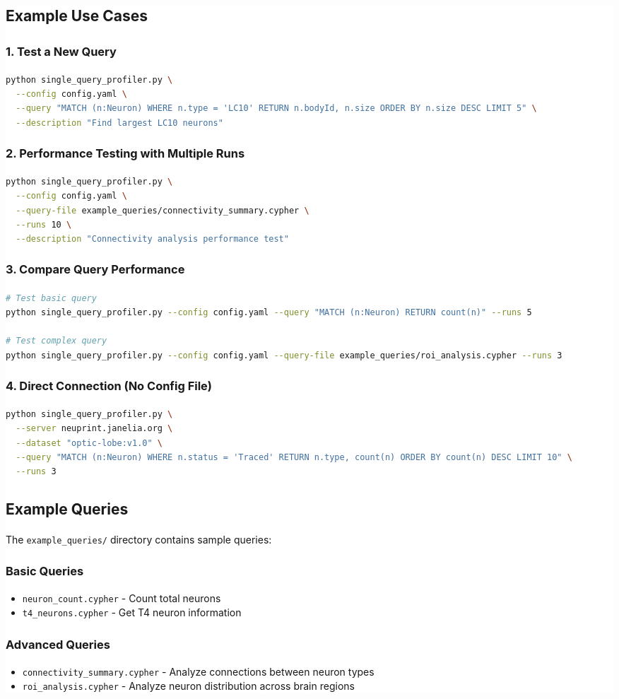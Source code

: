 ## Example Use Cases

### 1. Test a New Query
```bash
python single_query_profiler.py \
  --config config.yaml \
  --query "MATCH (n:Neuron) WHERE n.type = 'LC10' RETURN n.bodyId, n.size ORDER BY n.size DESC LIMIT 5" \
  --description "Find largest LC10 neurons"
```

### 2. Performance Testing with Multiple Runs
```bash
python single_query_profiler.py \
  --config config.yaml \
  --query-file example_queries/connectivity_summary.cypher \
  --runs 10 \
  --description "Connectivity analysis performance test"
```

### 3. Compare Query Performance
```bash
# Test basic query
python single_query_profiler.py --config config.yaml --query "MATCH (n:Neuron) RETURN count(n)" --runs 5

# Test complex query  
python single_query_profiler.py --config config.yaml --query-file example_queries/roi_analysis.cypher --runs 3
```

### 4. Direct Connection (No Config File)
```bash
python single_query_profiler.py \
  --server neuprint.janelia.org \
  --dataset "optic-lobe:v1.0" \
  --query "MATCH (n:Neuron) WHERE n.status = 'Traced' RETURN n.type, count(n) ORDER BY count(n) DESC LIMIT 10" \
  --runs 3
```

## Example Queries

The `example_queries/` directory contains sample queries:

### Basic Queries
- `neuron_count.cypher` - Count total neurons
- `t4_neurons.cypher` - Get T4 neuron information

### Advanced Queries  
- `connectivity_summary.cypher` - Analyze connections between neuron types
- `roi_analysis.cypher` - Analyze neuron distribution across brain regions
